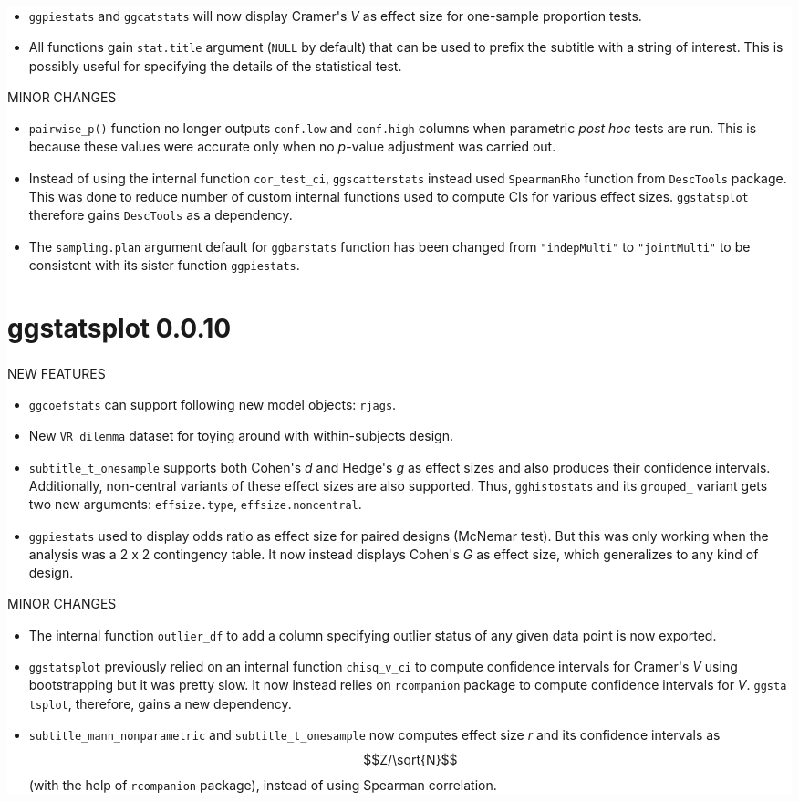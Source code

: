   - `ggpiestats` and `ggcatstats` will now display Cramer's *V* as effect size
    for one-sample proportion tests.

  - All functions gain `stat.title` argument (`NULL` by default) that can be
    used to prefix the subtitle with a string of interest. This is possibly
    useful for specifying the details of the statistical test.

MINOR CHANGES

  - `pairwise_p()` function no longer outputs `conf.low` and `conf.high` columns
    when parametric *post hoc* tests are run. This is because these values were
    accurate only when no *p*-value adjustment was carried out.

  - Instead of using the internal function `cor_test_ci`, `ggscatterstats`
    instead used `SpearmanRho` function from `DescTools` package. This was done
    to reduce number of custom internal functions used to compute CIs for
    various effect sizes. `ggstatsplot` therefore gains `DescTools` as a
    dependency.

  - The `sampling.plan` argument default for `ggbarstats` function has been
    changed from `"indepMulti"` to `"jointMulti"` to be consistent with its
    sister function `ggpiestats`.

# ggstatsplot 0.0.10

NEW FEATURES

  - `ggcoefstats` can support following new model objects: `rjags`.

  - New `VR_dilemma` dataset for toying around with within-subjects design.

  - `subtitle_t_onesample` supports both Cohen's *d* and Hedge's *g* as effect
    sizes and also produces their confidence intervals. Additionally,
    non-central variants of these effect sizes are also supported. Thus,
    `gghistostats` and its `grouped_` variant gets two new arguments:
    `effsize.type`, `effsize.noncentral`.

  - `ggpiestats` used to display odds ratio as effect size for paired designs
    (McNemar test). But this was only working when the analysis was a 2 x 2
    contingency table. It now instead displays Cohen's *G* as effect size, which
    generalizes to any kind of design.

MINOR CHANGES

  - The internal function `outlier_df` to add a column specifying outlier status
    of any given data point is now exported.

  - `ggstatsplot` previously relied on an internal function `chisq_v_ci` to
    compute confidence intervals for Cramer's *V* using bootstrapping but it was
    pretty slow. It now instead relies on `rcompanion` package to compute
    confidence intervals for *V*. `ggstatsplot`, therefore, gains a new
    dependency.

  - `subtitle_mann_nonparametric` and `subtitle_t_onesample` now computes effect
    size *r* and its confidence intervals as $$Z/\sqrt{N}$$ (with the help of
    `rcompanion` package), instead of using Spearman correlation.
